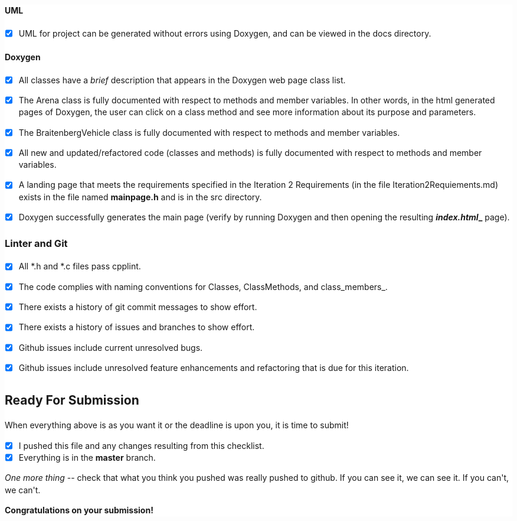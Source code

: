 
#### UML

- [x] UML for project can be generated without errors using Doxygen,  and can be viewed in the docs directory.


#### Doxygen

- [x] All classes have a _brief_ description that appears in the Doxygen web page class list.
- [x] The Arena class is fully documented with respect to methods and member variables. In other words, in the html generated pages of Doxygen, the user can click on a class method and see more information about its purpose and parameters.
- [x] The BraitenbergVehicle class is fully documented with respect to methods and member variables.
- [x] All new and updated/refactored code (classes and methods) is fully documented with respect to methods and member variables.
- [x] A landing page that meets the requirements specified in the Iteration 2 Requirements (in the file Iteration2Requiements.md) exists in the file named **__mainpage.h__** and is in the src directory.
- [x] Doxygen successfully generates the main page (verify by running Doxygen and then opening the resulting **_index.html__** page).


### Linter and Git

- [x] All *.h and *.c files pass cpplint.
- [x] The code complies with naming conventions for Classes, ClassMethods, and class\_members\_.
- [x] There exists a history of git commit messages to show effort.
- [x] There exists a history of issues and branches to show effort.
- [x] Github issues include current unresolved bugs.
- [x] Github issues include unresolved feature enhancements and refactoring that is due for this iteration.


## Ready For Submission


When everything above is as you want it or the deadline is upon you, it is time to submit!

- [x] I pushed this file and any changes resulting from this checklist.
- [x] Everything is in the **__master__** branch.

_One more thing_ -- check that what you think you pushed was really pushed to github. If you can see it, we can see it. If you can't, we can't.

**Congratulations on your submission!**

